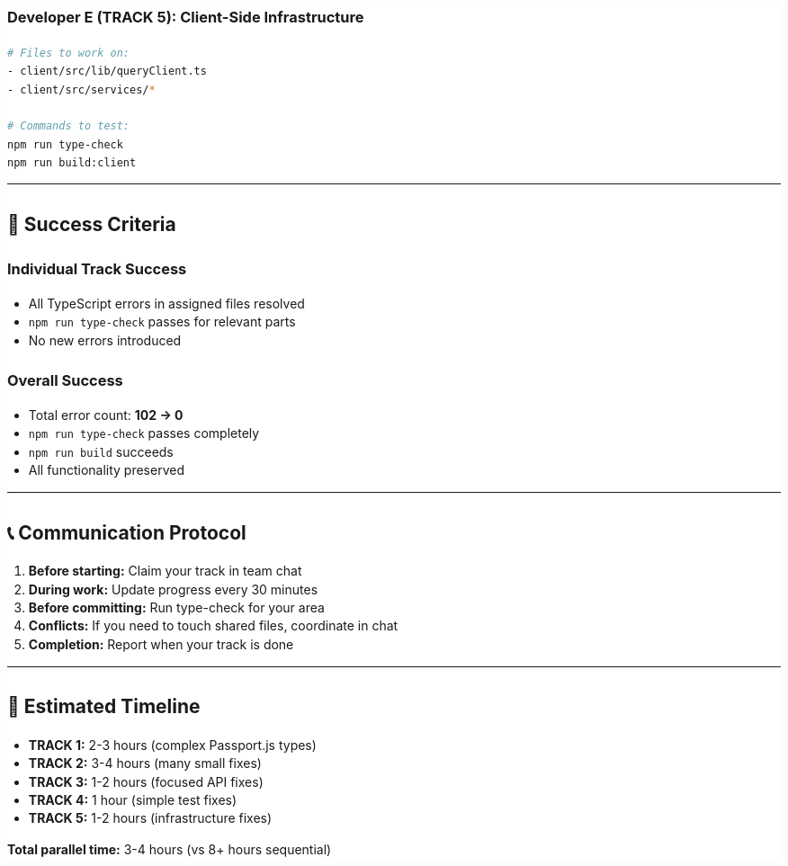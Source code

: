 ### Developer E (TRACK 5): Client-Side Infrastructure

```bash
# Files to work on:
- client/src/lib/queryClient.ts
- client/src/services/*

# Commands to test:
npm run type-check
npm run build:client
```

---

## 🎯 **Success Criteria**

### Individual Track Success

- All TypeScript errors in assigned files resolved
- `npm run type-check` passes for relevant parts
- No new errors introduced

### Overall Success

- Total error count: **102 → 0**
- `npm run type-check` passes completely
- `npm run build` succeeds
- All functionality preserved

---

## 📞 **Communication Protocol**

1. **Before starting:** Claim your track in team chat
2. **During work:** Update progress every 30 minutes
3. **Before committing:** Run type-check for your area
4. **Conflicts:** If you need to touch shared files, coordinate in chat
5. **Completion:** Report when your track is done

---

## 🚀 **Estimated Timeline**

- **TRACK 1:** 2-3 hours (complex Passport.js types)
- **TRACK 2:** 3-4 hours (many small fixes)
- **TRACK 3:** 1-2 hours (focused API fixes)
- **TRACK 4:** 1 hour (simple test fixes)
- **TRACK 5:** 1-2 hours (infrastructure fixes)

**Total parallel time:** 3-4 hours (vs 8+ hours sequential)
